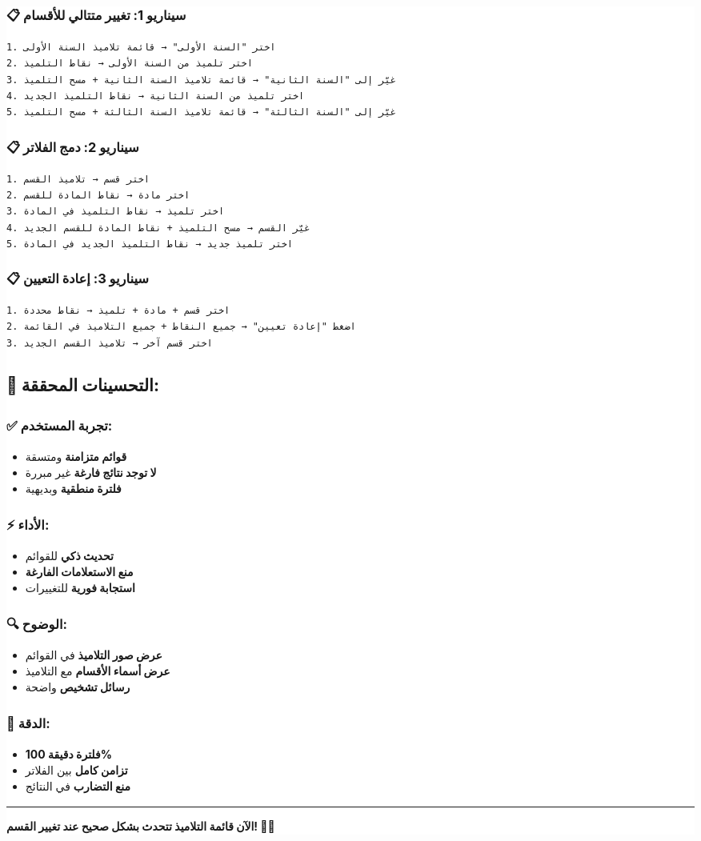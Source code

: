 ### 📋 **سيناريو 1: تغيير متتالي للأقسام**
```
1. اختر "السنة الأولى" → قائمة تلاميذ السنة الأولى
2. اختر تلميذ من السنة الأولى → نقاط التلميذ
3. غيّر إلى "السنة الثانية" → قائمة تلاميذ السنة الثانية + مسح التلميذ
4. اختر تلميذ من السنة الثانية → نقاط التلميذ الجديد
5. غيّر إلى "السنة الثالثة" → قائمة تلاميذ السنة الثالثة + مسح التلميذ
```

### 📋 **سيناريو 2: دمج الفلاتر**
```
1. اختر قسم → تلاميذ القسم
2. اختر مادة → نقاط المادة للقسم
3. اختر تلميذ → نقاط التلميذ في المادة
4. غيّر القسم → مسح التلميذ + نقاط المادة للقسم الجديد
5. اختر تلميذ جديد → نقاط التلميذ الجديد في المادة
```

### 📋 **سيناريو 3: إعادة التعيين**
```
1. اختر قسم + مادة + تلميذ → نقاط محددة
2. اضغط "إعادة تعيين" → جميع النقاط + جميع التلاميذ في القائمة
3. اختر قسم آخر → تلاميذ القسم الجديد
```

## 🚀 **التحسينات المحققة:**

### ✅ **تجربة المستخدم:**
- **قوائم متزامنة** ومتسقة
- **لا توجد نتائج فارغة** غير مبررة
- **فلترة منطقية** وبديهية

### ⚡ **الأداء:**
- **تحديث ذكي** للقوائم
- **منع الاستعلامات الفارغة**
- **استجابة فورية** للتغييرات

### 🔍 **الوضوح:**
- **عرض صور التلاميذ** في القوائم
- **عرض أسماء الأقسام** مع التلاميذ
- **رسائل تشخيص** واضحة

### 🎯 **الدقة:**
- **فلترة دقيقة 100%**
- **تزامن كامل** بين الفلاتر
- **منع التضارب** في النتائج

---

**الآن قائمة التلاميذ تتحدث بشكل صحيح عند تغيير القسم! 🎯✨**
